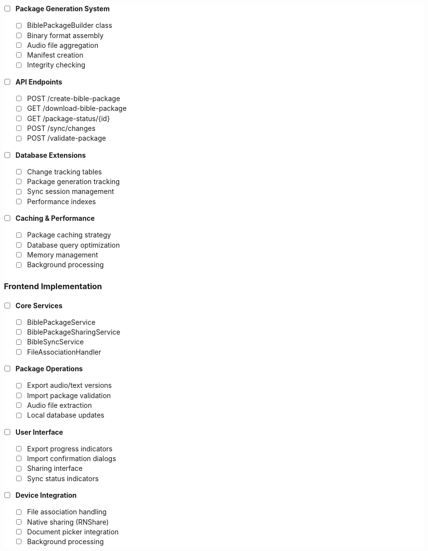 - [ ] **Package Generation System**

  - [ ] BiblePackageBuilder class
  - [ ] Binary format assembly
  - [ ] Audio file aggregation
  - [ ] Manifest creation
  - [ ] Integrity checking

- [ ] **API Endpoints**

  - [ ] POST /create-bible-package
  - [ ] GET /download-bible-package
  - [ ] GET /package-status/{id}
  - [ ] POST /sync/changes
  - [ ] POST /validate-package

- [ ] **Database Extensions**

  - [ ] Change tracking tables
  - [ ] Package generation tracking
  - [ ] Sync session management
  - [ ] Performance indexes

- [ ] **Caching & Performance**
  - [ ] Package caching strategy
  - [ ] Database query optimization
  - [ ] Memory management
  - [ ] Background processing

### Frontend Implementation

- [ ] **Core Services**

  - [ ] BiblePackageService
  - [ ] BiblePackageSharingService
  - [ ] BibleSyncService
  - [ ] FileAssociationHandler

- [ ] **Package Operations**

  - [ ] Export audio/text versions
  - [ ] Import package validation
  - [ ] Audio file extraction
  - [ ] Local database updates

- [ ] **User Interface**

  - [ ] Export progress indicators
  - [ ] Import confirmation dialogs
  - [ ] Sharing interface
  - [ ] Sync status indicators

- [ ] **Device Integration**
  - [ ] File association handling
  - [ ] Native sharing (RNShare)
  - [ ] Document picker integration
  - [ ] Background processing
